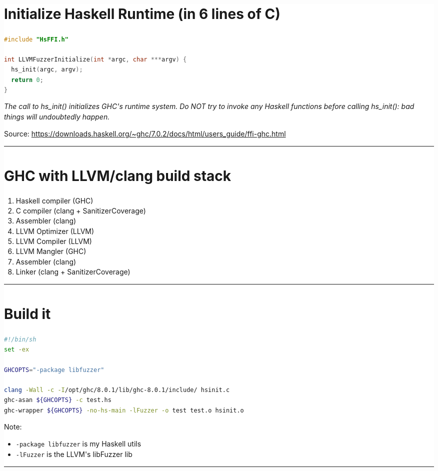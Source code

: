 
# Initialize Haskell Runtime (in 6 lines of C)

```c
#include "HsFFI.h"

int LLVMFuzzerInitialize(int *argc, char ***argv) {
  hs_init(argc, argv);
  return 0;
}
```

*The call to hs_init() initializes GHC's runtime system. Do NOT try
to invoke any Haskell functions before calling hs_init(): bad things
will undoubtedly happen.*

Source: https://downloads.haskell.org/~ghc/7.0.2/docs/html/users_guide/ffi-ghc.html


---

# GHC with LLVM/clang build stack

 1. Haskell compiler (GHC)
 2. C compiler (clang + SanitizerCoverage)
 3. Assembler (clang)
 4. LLVM Optimizer (LLVM)
 5. LLVM Compiler (LLVM)
 6. LLVM Mangler (GHC)
 7. Assembler (clang)
 8. Linker (clang + SanitizerCoverage)


---

# Build it

```sh
#!/bin/sh
set -ex

GHCOPTS="-package libfuzzer"

clang -Wall -c -I/opt/ghc/8.0.1/lib/ghc-8.0.1/include/ hsinit.c
ghc-asan ${GHCOPTS} -c test.hs
ghc-wrapper ${GHCOPTS} -no-hs-main -lFuzzer -o test test.o hsinit.o
```

Note:
 * `-package libfuzzer` is my Haskell utils
 * `-lFuzzer` is the LLVM's libFuzzer lib

---
